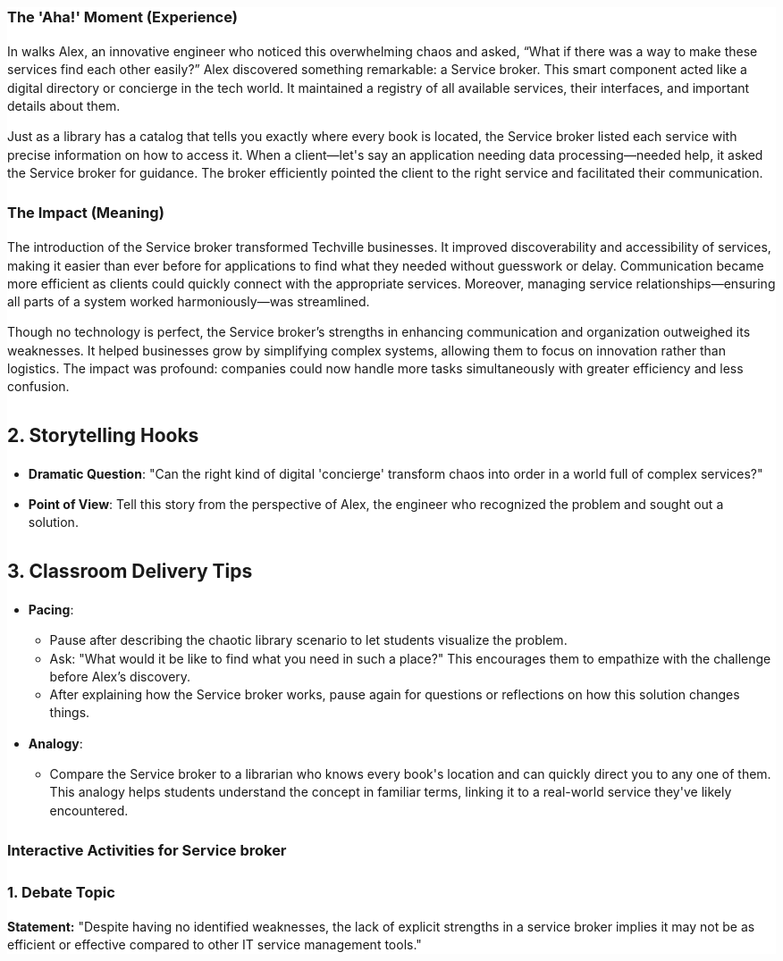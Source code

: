 ### The 'Aha!' Moment (Experience)
In walks Alex, an innovative engineer who noticed this overwhelming chaos and asked, “What if there was a way to make these services find each other easily?” Alex discovered something remarkable: a Service broker. This smart component acted like a digital directory or concierge in the tech world. It maintained a registry of all available services, their interfaces, and important details about them.

Just as a library has a catalog that tells you exactly where every book is located, the Service broker listed each service with precise information on how to access it. When a client—let's say an application needing data processing—needed help, it asked the Service broker for guidance. The broker efficiently pointed the client to the right service and facilitated their communication.

### The Impact (Meaning)
The introduction of the Service broker transformed Techville businesses. It improved discoverability and accessibility of services, making it easier than ever before for applications to find what they needed without guesswork or delay. Communication became more efficient as clients could quickly connect with the appropriate services. Moreover, managing service relationships—ensuring all parts of a system worked harmoniously—was streamlined.

Though no technology is perfect, the Service broker’s strengths in enhancing communication and organization outweighed its weaknesses. It helped businesses grow by simplifying complex systems, allowing them to focus on innovation rather than logistics. The impact was profound: companies could now handle more tasks simultaneously with greater efficiency and less confusion.

## 2. Storytelling Hooks

- **Dramatic Question**: "Can the right kind of digital 'concierge' transform chaos into order in a world full of complex services?"

- **Point of View**: Tell this story from the perspective of Alex, the engineer who recognized the problem and sought out a solution.

## 3. Classroom Delivery Tips

- **Pacing**: 
  - Pause after describing the chaotic library scenario to let students visualize the problem.
  - Ask: "What would it be like to find what you need in such a place?" This encourages them to empathize with the challenge before Alex’s discovery.
  - After explaining how the Service broker works, pause again for questions or reflections on how this solution changes things.

- **Analogy**:
  - Compare the Service broker to a librarian who knows every book's location and can quickly direct you to any one of them. This analogy helps students understand the concept in familiar terms, linking it to a real-world service they've likely encountered.

### Interactive Activities for Service broker
### 1. Debate Topic

**Statement:** "Despite having no identified weaknesses, the lack of explicit strengths in a service broker implies it may not be as efficient or effective compared to other IT service management tools."
